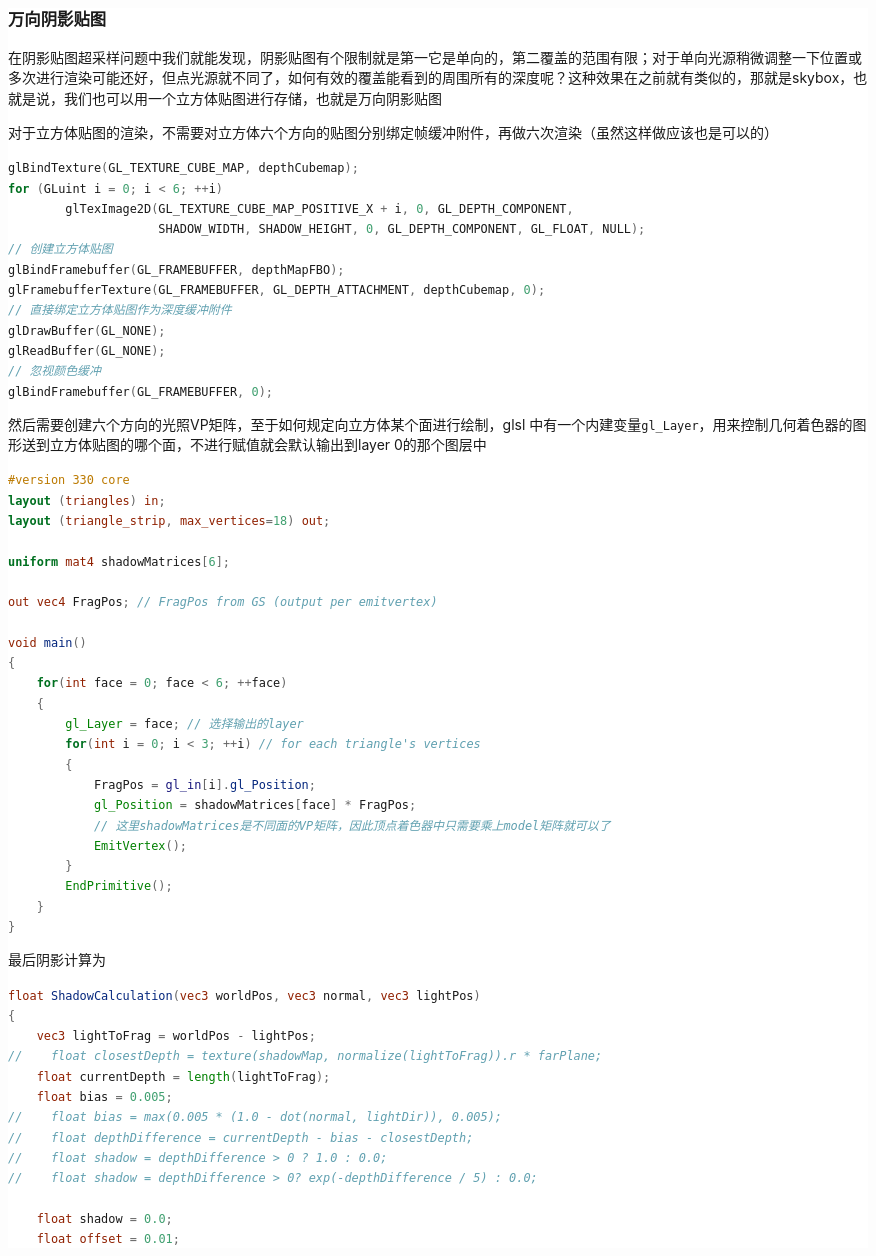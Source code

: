 ### 万向阴影贴图

在阴影贴图超采样问题中我们就能发现，阴影贴图有个限制就是第一它是单向的，第二覆盖的范围有限；对于单向光源稍微调整一下位置或多次进行渲染可能还好，但点光源就不同了，如何有效的覆盖能看到的周围所有的深度呢？这种效果在之前就有类似的，那就是skybox，也就是说，我们也可以用一个立方体贴图进行存储，也就是万向阴影贴图

对于立方体贴图的渲染，不需要对立方体六个方向的贴图分别绑定帧缓冲附件，再做六次渲染（虽然这样做应该也是可以的）

```c++
glBindTexture(GL_TEXTURE_CUBE_MAP, depthCubemap);
for (GLuint i = 0; i < 6; ++i)
        glTexImage2D(GL_TEXTURE_CUBE_MAP_POSITIVE_X + i, 0, GL_DEPTH_COMPONENT, 
                     SHADOW_WIDTH, SHADOW_HEIGHT, 0, GL_DEPTH_COMPONENT, GL_FLOAT, NULL);
// 创建立方体贴图
glBindFramebuffer(GL_FRAMEBUFFER, depthMapFBO);
glFramebufferTexture(GL_FRAMEBUFFER, GL_DEPTH_ATTACHMENT, depthCubemap, 0);
// 直接绑定立方体贴图作为深度缓冲附件
glDrawBuffer(GL_NONE);
glReadBuffer(GL_NONE);
// 忽视颜色缓冲
glBindFramebuffer(GL_FRAMEBUFFER, 0);
```

然后需要创建六个方向的光照VP矩阵，至于如何规定向立方体某个面进行绘制，glsl 中有一个内建变量`gl_Layer`，用来控制几何着色器的图形送到立方体贴图的哪个面，不进行赋值就会默认输出到layer 0的那个图层中

```glsl
#version 330 core
layout (triangles) in;
layout (triangle_strip, max_vertices=18) out;

uniform mat4 shadowMatrices[6];

out vec4 FragPos; // FragPos from GS (output per emitvertex)

void main()
{
    for(int face = 0; face < 6; ++face)
    {
        gl_Layer = face; // 选择输出的layer
        for(int i = 0; i < 3; ++i) // for each triangle's vertices
        {
            FragPos = gl_in[i].gl_Position;
            gl_Position = shadowMatrices[face] * FragPos;
            // 这里shadowMatrices是不同面的VP矩阵，因此顶点着色器中只需要乘上model矩阵就可以了
            EmitVertex();
        }    
        EndPrimitive();
    }
}
```

最后阴影计算为

```glsl
float ShadowCalculation(vec3 worldPos, vec3 normal, vec3 lightPos)
{
    vec3 lightToFrag = worldPos - lightPos;
//    float closestDepth = texture(shadowMap, normalize(lightToFrag)).r * farPlane;
    float currentDepth = length(lightToFrag);
    float bias = 0.005;
//    float bias = max(0.005 * (1.0 - dot(normal, lightDir)), 0.005);
//    float depthDifference = currentDepth - bias - closestDepth;
//    float shadow = depthDifference > 0 ? 1.0 : 0.0;
//    float shadow = depthDifference > 0? exp(-depthDifference / 5) : 0.0;

    float shadow = 0.0;
    float offset = 0.01;
```
